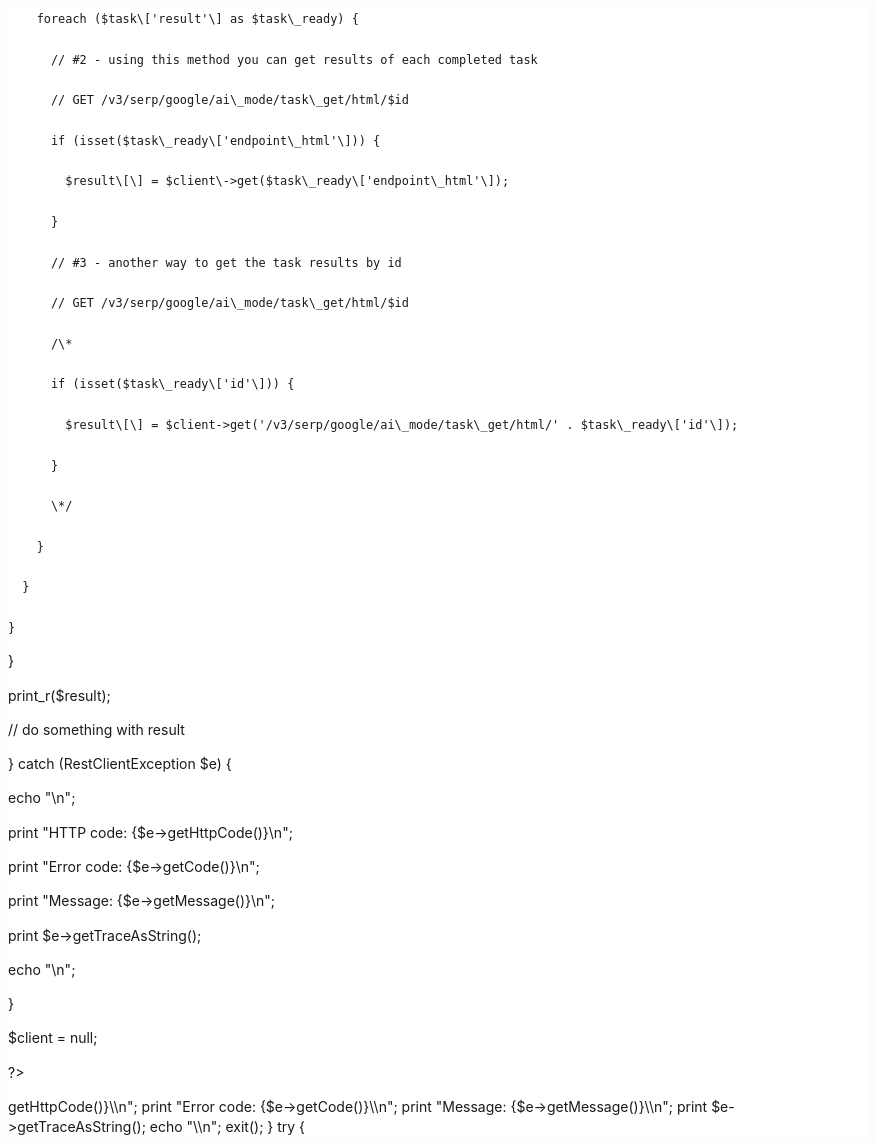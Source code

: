         foreach ($task\['result'\] as $task\_ready) {

          // #2 - using this method you can get results of each completed task

          // GET /v3/serp/google/ai\_mode/task\_get/html/$id

          if (isset($task\_ready\['endpoint\_html'\])) {

            $result\[\] = $client\->get($task\_ready\['endpoint\_html'\]);

          }

          // #3 - another way to get the task results by id

          // GET /v3/serp/google/ai\_mode/task\_get/html/$id

          /\*

          if (isset($task\_ready\['id'\])) {

            $result\[\] = $client->get('/v3/serp/google/ai\_mode/task\_get/html/' . $task\_ready\['id'\]);

          }

          \*/

        }

      }

    }

  }

  print\_r($result);

  // do something with result

} catch (RestClientException $e) {

  echo "\\n";

  print "HTTP code: {$e->getHttpCode()}\\n";

  print "Error code: {$e->getCode()}\\n";

  print "Message: {$e->getMessage()}\\n";

  print  $e\->getTraceAsString();

  echo "\\n";

}

$client = null;

?\>

<?php
// You can download this file from here https://cdn.dataforseo.com/v3/examples/php/php\_RestClient.zip
require('RestClient.php');
$api\_url = 'https://api.dataforseo.com/';
try {
  // Instead of 'login' and 'password' use your credentials from https://app.dataforseo.com/api-access
  $client = new RestClient($api\_url, null, 'login', 'password');
} catch (RestClientException $e) {
  echo "\\n";
  print "HTTP code: {$e->getHttpCode()}\\n";
  print "Error code: {$e->getCode()}\\n";
  print "Message: {$e->getMessage()}\\n";
  print  $e->getTraceAsString();
  echo "\\n";
  exit();
}
try {
